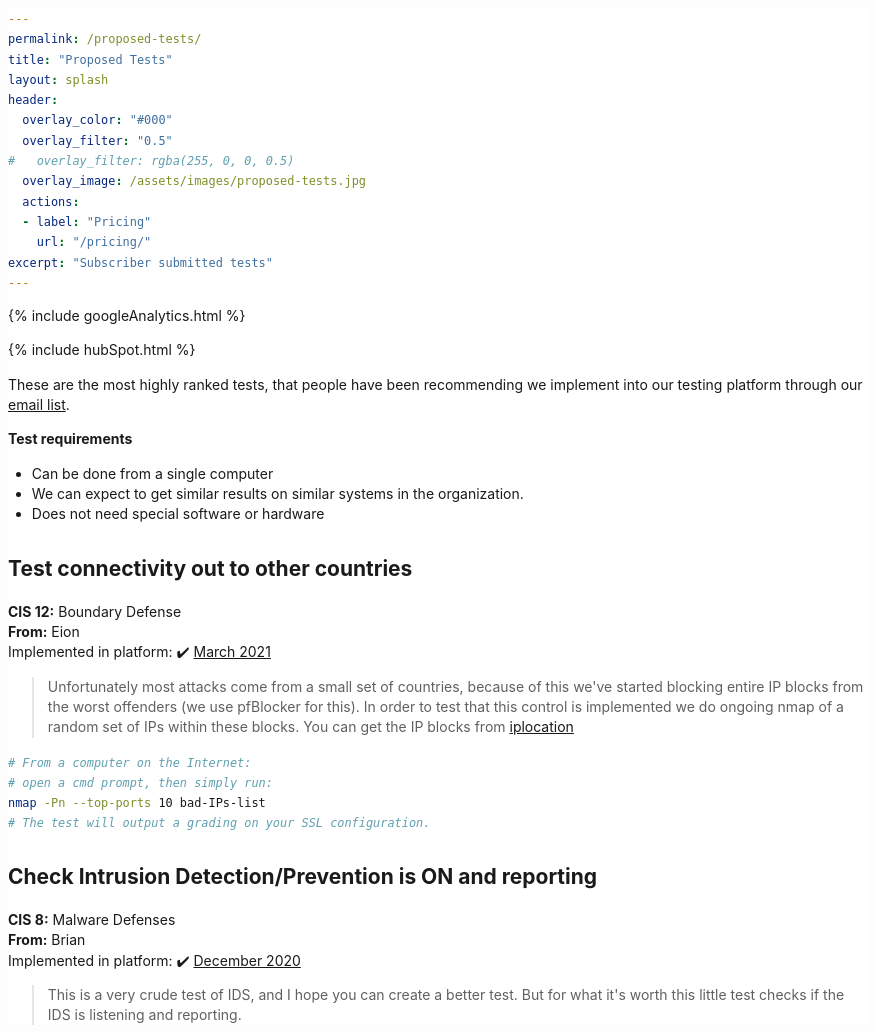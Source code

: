 ```yaml
---
permalink: /proposed-tests/
title: "Proposed Tests"
layout: splash
header:
  overlay_color: "#000"
  overlay_filter: "0.5"
#   overlay_filter: rgba(255, 0, 0, 0.5)
  overlay_image: /assets/images/proposed-tests.jpg
  actions:
  - label: "Pricing"
    url: "/pricing/"
excerpt: "Subscriber submitted tests"
---
```


{% include googleAnalytics.html %}

{% include hubSpot.html %}



These are the most highly ranked tests, that people have been recommending we implement into our testing platform through our [email list](https://www.securiful.com/proposed-tests/#want-more-tests-register-below).

**Test requirements**
* Can be done from a single computer
* We can expect to get similar results on similar systems in the organization.
* Does not need special software or hardware


## Test connectivity out to other countries
**CIS 12:** Boundary Defense  
**From:** Eion  
Implemented in platform: :heavy_check_mark: [March 2021](https://www.securiful.com/monthly-security-tests/new-test-march/)
>Unfortunately most attacks come from a small set of countries, because of this we've started blocking entire IP blocks from the worst offenders (we use pfBlocker for this). In order to test that this control is implemented we do ongoing nmap of a random set of IPs within these blocks. You can get the IP blocks from [iplocation](https://lite.ip2location.com/ip-address-ranges-by-country)  

```bash
# From a computer on the Internet:
# open a cmd prompt, then simply run:
nmap -Pn --top-ports 10 bad-IPs-list
# The test will output a grading on your SSL configuration.
```

## Check Intrusion Detection/Prevention is ON and reporting
**CIS 8:** Malware Defenses  
**From:** Brian  
Implemented in platform: :heavy_check_mark: [December 2020](https://www.securiful.com/monthly-security-tests/new-test-december/)
>This is a very crude test of IDS, and I hope you can create a better test. But for what it's worth this little test checks if the IDS is listening and reporting.  
